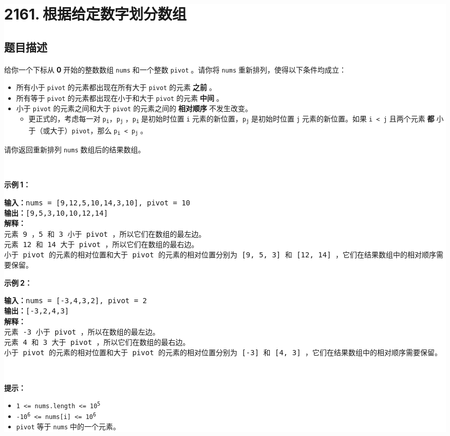 # 2161. 根据给定数字划分数组

## 题目描述

<p>给你一个下标从 <strong>0</strong>&nbsp;开始的整数数组&nbsp;<code>nums</code>&nbsp;和一个整数&nbsp;<code>pivot</code>&nbsp;。请你将&nbsp;<code>nums</code>&nbsp;重新排列，使得以下条件均成立：</p>

<ul>
	<li>所有小于&nbsp;<code>pivot</code>&nbsp;的元素都出现在所有大于&nbsp;<code>pivot</code>&nbsp;的元素&nbsp;<strong>之前</strong>&nbsp;。</li>
	<li>所有等于&nbsp;<code>pivot</code>&nbsp;的元素都出现在小于和大于 <code>pivot</code>&nbsp;的元素 <strong>中间</strong>&nbsp;。</li>
	<li>小于 <code>pivot</code>&nbsp;的元素之间和大于 <code>pivot</code>&nbsp;的元素之间的 <strong>相对顺序</strong>&nbsp;不发生改变。
	<ul>
		<li>更正式的，考虑每一对&nbsp;<code>p<sub>i</sub></code>，<code>p<sub>j</sub></code>&nbsp;，<code>p<sub>i</sub></code>&nbsp;是初始时位置 <code>i</code>&nbsp;元素的新位置，<code>p<sub>j</sub></code>&nbsp;是初始时位置&nbsp;<code>j</code>&nbsp;元素的新位置。如果&nbsp;<code>i &lt; j</code> 且两个元素&nbsp;<strong>都</strong>&nbsp;小于（或大于）<code>pivot</code>，那么&nbsp;<code>p<sub>i</sub> &lt; p<sub>j</sub></code>&nbsp;。</li>
	</ul>
	</li>
</ul>

<p>请你返回重新排列 <code>nums</code>&nbsp;数组后的结果数组。</p>

<p>&nbsp;</p>

<p><strong>示例 1：</strong></p>

<pre>
<b>输入：</b>nums = [9,12,5,10,14,3,10], pivot = 10
<b>输出：</b>[9,5,3,10,10,12,14]
<b>解释：</b>
元素 9 ，5 和 3 小于 pivot ，所以它们在数组的最左边。
元素 12 和 14 大于 pivot ，所以它们在数组的最右边。
小于 pivot 的元素的相对位置和大于 pivot 的元素的相对位置分别为 [9, 5, 3] 和 [12, 14] ，它们在结果数组中的相对顺序需要保留。
</pre>

<p><strong>示例 2：</strong></p>

<pre>
<b>输入：</b>nums = [-3,4,3,2], pivot = 2
<b>输出：</b>[-3,2,4,3]
<b>解释：</b>
元素 -3 小于 pivot ，所以在数组的最左边。
元素 4 和 3 大于 pivot ，所以它们在数组的最右边。
小于 pivot 的元素的相对位置和大于 pivot 的元素的相对位置分别为 [-3] 和 [4, 3] ，它们在结果数组中的相对顺序需要保留。
</pre>

<p>&nbsp;</p>

<p><strong>提示：</strong></p>

<ul>
	<li><code>1 &lt;= nums.length &lt;= 10<sup>5</sup></code></li>
	<li><code>-10<sup>6</sup> &lt;= nums[i] &lt;= 10<sup>6</sup></code></li>
	<li><code>pivot</code>&nbsp;等于&nbsp;<code>nums</code>&nbsp;中的一个元素。</li>
</ul>
